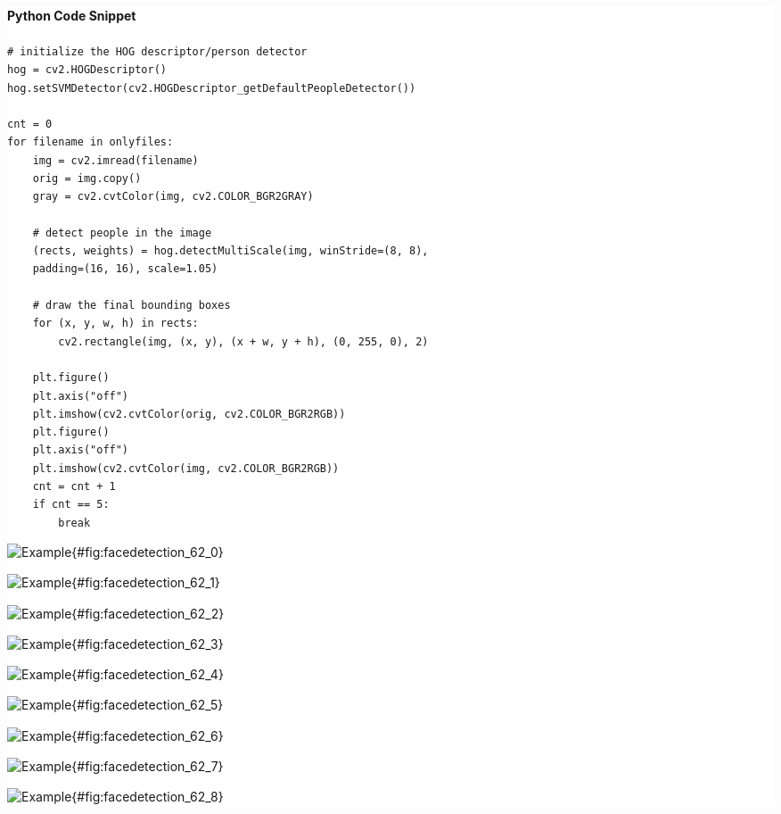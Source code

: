 #### Python Code Snippet

    # initialize the HOG descriptor/person detector
    hog = cv2.HOGDescriptor()
    hog.setSVMDetector(cv2.HOGDescriptor_getDefaultPeopleDetector())

    cnt = 0
    for filename in onlyfiles:
        img = cv2.imread(filename)
        orig = img.copy()
        gray = cv2.cvtColor(img, cv2.COLOR_BGR2GRAY)

        # detect people in the image
        (rects, weights) = hog.detectMultiScale(img, winStride=(8, 8),
        padding=(16, 16), scale=1.05)

        # draw the final bounding boxes
        for (x, y, w, h) in rects:
            cv2.rectangle(img, (x, y), (x + w, y + h), (0, 255, 0), 2)

        plt.figure()
        plt.axis("off")
        plt.imshow(cv2.cvtColor(orig, cv2.COLOR_BGR2RGB))
        plt.figure()
        plt.axis("off")
        plt.imshow(cv2.cvtColor(img, cv2.COLOR_BGR2RGB))
        cnt = cnt + 1
        if cnt == 5:
            break

![Example](images/facedetection_62_0.png){#fig:facedetection_62_0}

![Example](images/facedetection_62_1.png){#fig:facedetection_62_1}

![Example](images/facedetection_62_2.png){#fig:facedetection_62_2}

![Example](images/facedetection_62_3.png){#fig:facedetection_62_3}

![Example](images/facedetection_62_4.png){#fig:facedetection_62_4}

![Example](images/facedetection_62_5.png){#fig:facedetection_62_5}

![Example](images/facedetection_62_6.png){#fig:facedetection_62_6}

![Example](images/facedetection_62_7.png){#fig:facedetection_62_7}

![Example](images/facedetection_62_8.png){#fig:facedetection_62_8}
